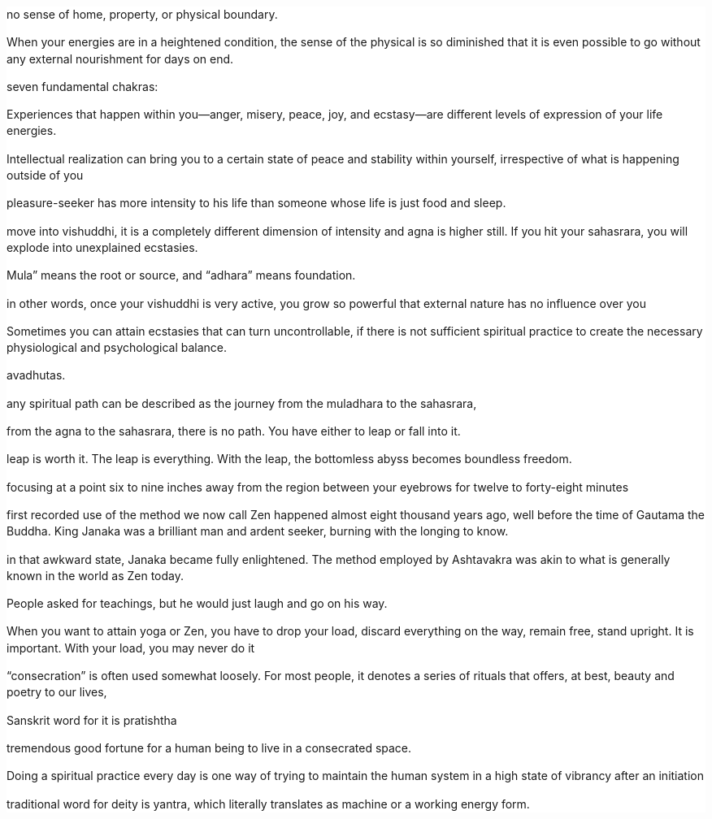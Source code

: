 no sense of home, property, or physical boundary.

When your energies are in a heightened condition, the sense of the physical is so diminished that it is even possible to go without any external nourishment for days on end.

seven fundamental chakras:

Experiences that happen within you—anger, misery, peace, joy, and ecstasy—are different levels of expression of your life energies.

Intellectual realization can bring you to a certain state of peace and stability within yourself, irrespective of what is happening outside of you

pleasure-seeker has more intensity to his life than someone whose life is just food and sleep.

move into vishuddhi, it is a completely different dimension of intensity and agna is higher still. If you hit your sahasrara, you will explode into unexplained ecstasies.

Mula” means the root or source, and “adhara” means foundation.

in other words, once your vishuddhi is very active, you grow so powerful that external nature has no influence over you

Sometimes you can attain ecstasies that can turn uncontrollable, if there is not sufficient spiritual practice to create the necessary physiological and psychological balance.

avadhutas.

any spiritual path can be described as the journey from the muladhara to the sahasrara,

from the agna to the sahasrara, there is no path. You have either to leap or fall into it.

leap is worth it. The leap is everything. With the leap, the bottomless abyss becomes boundless freedom.

focusing at a point six to nine inches away from the region between your eyebrows for twelve to forty-eight minutes

first recorded use of the method we now call Zen happened almost eight thousand years ago, well before the time of Gautama the Buddha. King Janaka was a brilliant man and ardent seeker, burning with the longing to know.

in that awkward state, Janaka became fully enlightened. The method employed by Ashtavakra was akin to what is generally known in the world as Zen today.

People asked for teachings, but he would just laugh and go on his way.

When you want to attain yoga or Zen, you have to drop your load, discard everything on the way, remain free, stand upright. It is important. With your load, you may never do it

“consecration” is often used somewhat loosely. For most people, it denotes a series of rituals that offers, at best, beauty and poetry to our lives,

Sanskrit word for it is pratishtha

tremendous good fortune for a human being to live in a consecrated space.

Doing a spiritual practice every day is one way of trying to maintain the human system in a high state of vibrancy after an initiation

traditional word for deity is yantra, which literally translates as machine or a working energy form.
